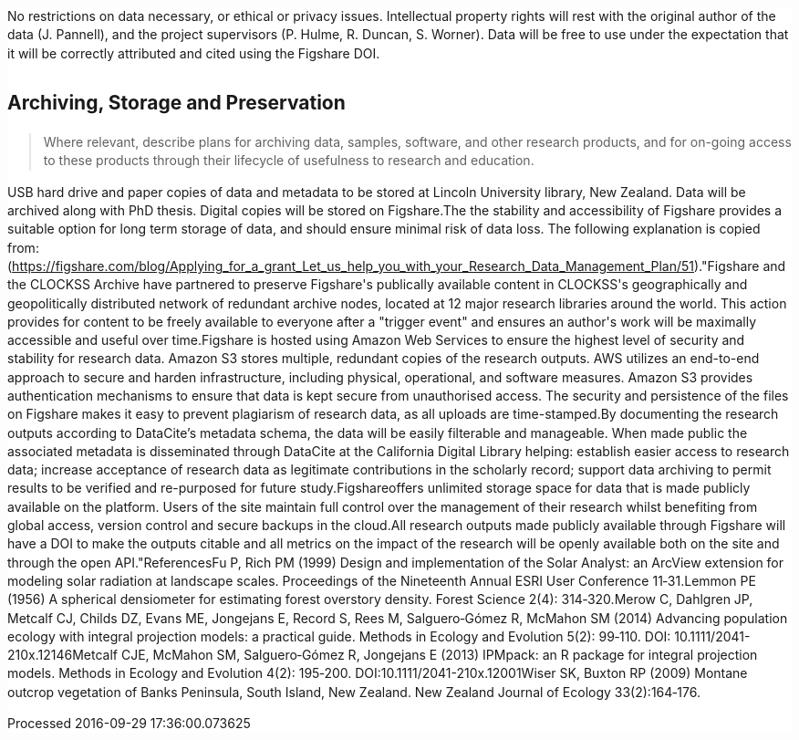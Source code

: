 
No restrictions on data necessary, or ethical or privacy issues. Intellectual property rights will rest with the original author of the data (J. Pannell), and the project supervisors (P. Hulme, R. Duncan, S. Worner). Data will be free to use under the expectation that it will be correctly attributed and cited using the Figshare DOI.

## Archiving, Storage and Preservation

> Where relevant, describe plans for archiving data, samples, software, and other research products, and for on-going access to these products through their lifecycle of usefulness to research and education. 

USB hard drive and paper copies of data and metadata to be stored at Lincoln University library, New Zealand. Data will be archived along with PhD thesis. Digital copies will be stored on Figshare.The the stability and accessibility of Figshare provides a suitable option for long term storage of data, and should ensure minimal risk of data loss. The following explanation is copied from: (https://figshare.com/blog/Applying_for_a_grant_Let_us_help_you_with_your_Research_Data_Management_Plan/51).&quot;Figshare and the CLOCKSS Archive have partnered to preserve Figshare's publically available content in CLOCKSS's geographically and geopolitically distributed network of redundant archive nodes, located at 12 major research libraries around the world. This action provides for content to be freely available to everyone after a &quot;trigger event&quot; and ensures an author's work will be maximally accessible and useful over time.Figshare is hosted using Amazon Web Services to ensure the highest level of security and stability for research data. Amazon S3 stores multiple, redundant copies of the research outputs. AWS utilizes an end-to-end approach to secure and harden infrastructure, including physical, operational, and software measures. Amazon S3 provides authentication mechanisms to ensure that data is kept secure from unauthorised access. The security and persistence of the files on Figshare makes it easy to prevent plagiarism of research data, as all uploads are time-stamped.By documenting the research outputs according to DataCite&rsquo;s metadata schema, the data will be easily filterable and manageable. When made public the associated metadata is disseminated through DataCite at the California Digital Library helping: establish easier access to research data; increase acceptance of research data as legitimate contributions in the scholarly record; support data archiving to permit results to be verified and re-purposed for future study.Figshareoffers unlimited storage space for data that is made publicly available on the platform. Users of the site maintain full control over the management of their research whilst benefiting from global access, version control and secure backups in the cloud.All research outputs made publicly available through Figshare will have a DOI to make the outputs citable and all metrics on the impact of the research will be openly available both on the site and through the open API.&quot;ReferencesFu P, Rich PM (1999) Design and implementation of the Solar Analyst: an ArcView extension for modeling solar radiation at landscape scales. Proceedings of the Nineteenth Annual ESRI User Conference 11‑31.Lemmon PE (1956) A spherical densiometer for estimating forest overstory density. Forest Science 2(4): 314‑320.Merow C, Dahlgren JP, Metcalf CJ, Childs DZ, Evans ME, Jongejans E, Record S, Rees M, Salguero‐G&oacute;mez R, McMahon SM (2014) Advancing population ecology with integral projection models: a practical guide. Methods in Ecology and Evolution 5(2): 99‑110. DOI: 10.1111/2041-210x.12146Metcalf CJE, McMahon SM, Salguero‐G&oacute;mez R, Jongejans E (2013) IPMpack: an R package for integral projection models. Methods in Ecology and Evolution 4(2): 195‑200. DOI:10.1111/2041-210x.12001Wiser SK, Buxton RP (2009) Montane outcrop vegetation of Banks Peninsula, South Island, New Zealand. New Zealand Journal of Ecology 33(2):164‑176.

Processed 2016-09-29 17:36:00.073625
